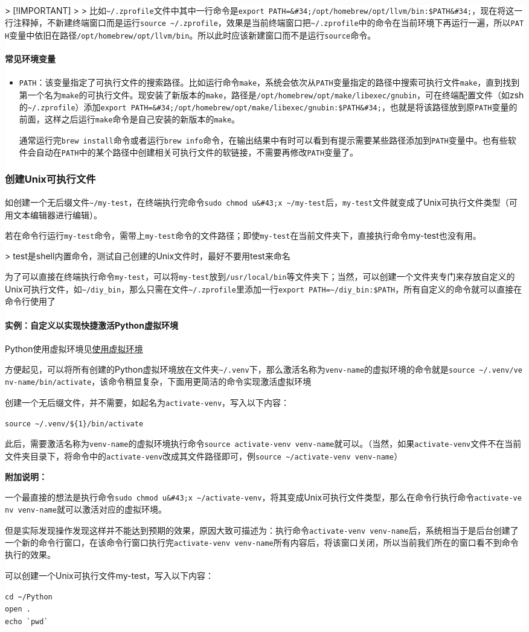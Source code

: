 &gt; [!IMPORTANT]
&gt;
&gt; 比如`~/.zprofile`文件中其中一行命令是`export PATH=&#34;/opt/homebrew/opt/llvm/bin:$PATH&#34;`，现在将这一行注释掉，不新建终端窗口而是运行`source ~/.zprofile`，效果是当前终端窗口把`~/.zprofile`中的命令在当前环境下再运行一遍，所以`PATH`变量中依旧在路径`/opt/homebrew/opt/llvm/bin`。所以此时应该新建窗口而不是运行`source`命令。

#### 常见环境变量

- `PATH`：该变量指定了可执行文件的搜索路径。比如运行命令`make`，系统会依次从`PATH`变量指定的路径中搜索可执行文件`make`，直到找到第一个名为`make`的可执行文件。现安装了新版本的`make`，路径是`/opt/homebrew/opt/make/libexec/gnubin`，可在终端配置文件（如zsh的`~/.zprofile`）添加`export PATH=&#34;/opt/homebrew/opt/make/libexec/gnubin:$PATH&#34;`，也就是将该路径放到原`PATH`变量的前面，这样之后运行`make`命令是自己安装的新版本的`make`。

  通常运行完`brew install`命令或者运行`brew info`命令，在输出结果中有时可以看到有提示需要某些路径添加到`PATH`变量中。也有些软件会自动在`PATH`中的某个路径中创建相关可执行文件的软链接，不需要再修改`PATH`变量了。

###  创建Unix可执行文件

如创建一个无后缀文件`~/my-test`，在终端执行完命令`sudo chmod u&#43;x ~/my-test`后，`my-test`文件就变成了Unix可执行文件类型（可用文本编辑器进行编辑）。

若在命令行运行`my-test`命令，需带上`my-test`命令的文件路径；即使`my-test`在当前文件夹下，直接执行命令my-test也没有用。

&gt; test是shell内置命令，测试自己创建的Unix文件时，最好不要用test来命名

为了可以直接在终端执行命令`my-test`，可以将`my-test`放到`/usr/local/bin`等文件夹下；当然，可以创建一个文件夹专门来存放自定义的Unix可执行文件，如`~/diy_bin`，那么只需在文件`~/.zprofile`里添加一行`export PATH=~/diy_bin:$PATH`，所有自定义的命令就可以直接在命令行使用了

#### 实例：自定义以实现快捷激活Python虚拟环境

Python使用虚拟环境见[使用虚拟环境](#1.1.2-使用虚拟环境)

方便起见，可以将所有创建的Python虚拟环境放在文件夹`~/.venv`下，那么激活名称为`venv-name`的虚拟环境的命令就是`source ~/.venv/venv-name/bin/activate`，该命令稍显复杂，下面用更简洁的命令实现激活虚拟环境

创建一个无后缀文件，并不需要，如起名为`activate-venv`，写入以下内容：

```shell
source ~/.venv/${1}/bin/activate
```

此后，需要激活名称为`venv-name`的虚拟环境执行命令`source activate-venv venv-name`就可以。（当然，如果`activate-venv`文件不在当前文件夹目录下，将命令中的`activate-venv`改成其文件路径即可，例`source ~/activate-venv venv-name`）

**附加说明：**

一个最直接的想法是执行命令`sudo chmod u&#43;x ~/activate-venv`，将其变成Unix可执行文件类型，那么在命令行执行命令`activate-venv venv-name`就可以激活对应的虚拟环境。

但是实际发现操作发现这样并不能达到预期的效果，原因大致可描述为：执行命令`activate-venv venv-name`后，系统相当于是后台创建了一个新的命令行窗口，在该命令行窗口执行完`activate-venv venv-name`所有内容后，将该窗口关闭，所以当前我们所在的窗口看不到命令执行的效果。

可以创建一个Unix可执行文件my-test，写入以下内容：

```shell
cd ~/Python
open .
echo `pwd`
```
